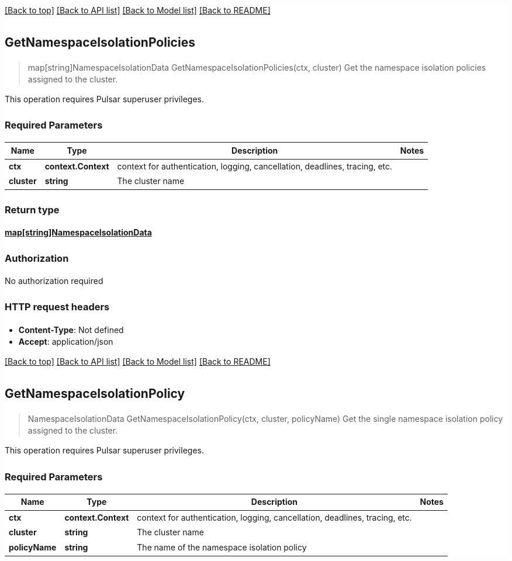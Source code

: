 [[Back to top]](#) [[Back to API list]](../README.md#documentation-for-api-endpoints)
[[Back to Model list]](../README.md#documentation-for-models)
[[Back to README]](../README.md)


## GetNamespaceIsolationPolicies

> map[string]NamespaceIsolationData GetNamespaceIsolationPolicies(ctx, cluster)
Get the namespace isolation policies assigned to the cluster.

This operation requires Pulsar superuser privileges.

### Required Parameters


Name | Type | Description  | Notes
------------- | ------------- | ------------- | -------------
**ctx** | **context.Context** | context for authentication, logging, cancellation, deadlines, tracing, etc.
**cluster** | **string**| The cluster name | 

### Return type

[**map[string]NamespaceIsolationData**](NamespaceIsolationData.md)

### Authorization

No authorization required

### HTTP request headers

- **Content-Type**: Not defined
- **Accept**: application/json

[[Back to top]](#) [[Back to API list]](../README.md#documentation-for-api-endpoints)
[[Back to Model list]](../README.md#documentation-for-models)
[[Back to README]](../README.md)


## GetNamespaceIsolationPolicy

> NamespaceIsolationData GetNamespaceIsolationPolicy(ctx, cluster, policyName)
Get the single namespace isolation policy assigned to the cluster.

This operation requires Pulsar superuser privileges.

### Required Parameters


Name | Type | Description  | Notes
------------- | ------------- | ------------- | -------------
**ctx** | **context.Context** | context for authentication, logging, cancellation, deadlines, tracing, etc.
**cluster** | **string**| The cluster name | 
**policyName** | **string**| The name of the namespace isolation policy | 

